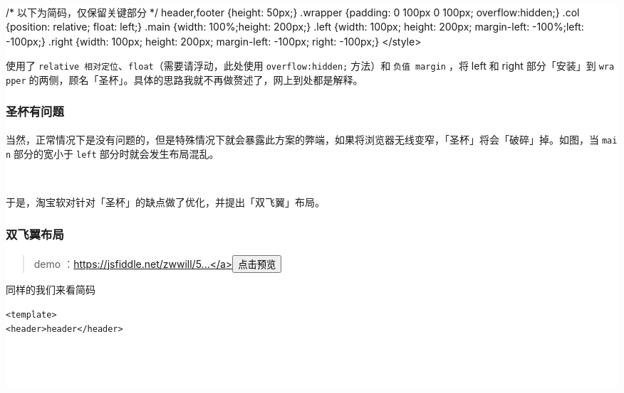<span class="hljs-comment">/* &#x4EE5;&#x4E0B;&#x4E3A;&#x7B80;&#x7801;&#xFF0C;&#x4EC5;&#x4FDD;&#x7559;&#x5173;&#x952E;&#x90E8;&#x5206; */</span>
<span class="hljs-selector-tag">header</span>,<span class="hljs-selector-tag">footer</span> {<span class="hljs-attribute">height</span>: <span class="hljs-number">50px</span>;}
<span class="hljs-selector-class">.wrapper</span> {<span class="hljs-attribute">padding</span>: <span class="hljs-number">0</span> <span class="hljs-number">100px</span> <span class="hljs-number">0</span> <span class="hljs-number">100px</span>; <span class="hljs-attribute">overflow</span>:hidden;}
<span class="hljs-selector-class">.col</span> {<span class="hljs-attribute">position</span>: relative; <span class="hljs-attribute">float</span>: left;}
<span class="hljs-selector-class">.main</span> {<span class="hljs-attribute">width</span>: <span class="hljs-number">100%</span>;<span class="hljs-attribute">height</span>: <span class="hljs-number">200px</span>;}
<span class="hljs-selector-class">.left</span> {<span class="hljs-attribute">width</span>: <span class="hljs-number">100px</span>; <span class="hljs-attribute">height</span>: <span class="hljs-number">200px</span>; <span class="hljs-attribute">margin-left</span>: -<span class="hljs-number">100%</span>;<span class="hljs-attribute">left</span>: -<span class="hljs-number">100px</span>;}
<span class="hljs-selector-class">.right</span> {<span class="hljs-attribute">width</span>: <span class="hljs-number">100px</span>; <span class="hljs-attribute">height</span>: <span class="hljs-number">200px</span>; <span class="hljs-attribute">margin-left</span>: -<span class="hljs-number">100px</span>; <span class="hljs-attribute">right</span>: -<span class="hljs-number">100px</span>;}
</span><span class="hljs-tag">&lt;/<span class="hljs-name">style</span>&gt;</span></code></pre><p>&#x4F7F;&#x7528;&#x4E86; <code>relative &#x76F8;&#x5BF9;&#x5B9A;&#x4F4D;</code>&#x3001;<code>float</code>&#xFF08;&#x9700;&#x8981;&#x8BF7;&#x6D6E;&#x52A8;&#xFF0C;&#x6B64;&#x5904;&#x4F7F;&#x7528; <code>overflow:hidden;</code> &#x65B9;&#x6CD5;&#xFF09;&#x548C; <code>&#x8D1F;&#x503C; margin</code> &#xFF0C;&#x5C06; left &#x548C; right &#x90E8;&#x5206;&#x300C;&#x5B89;&#x88C5;&#x300D;&#x5230; <code>wrapper</code> &#x7684;&#x4E24;&#x4FA7;&#xFF0C;&#x987E;&#x540D;&#x300C;&#x5723;&#x676F;&#x300D;&#x3002;&#x5177;&#x4F53;&#x7684;&#x601D;&#x8DEF;&#x6211;&#x5C31;&#x4E0D;&#x518D;&#x505A;&#x8D58;&#x8FF0;&#x4E86;&#xFF0C;&#x7F51;&#x4E0A;&#x5230;&#x5904;&#x90FD;&#x662F;&#x89E3;&#x91CA;&#x3002;</p><h3 id="articleHeader3">&#x5723;&#x676F;&#x6709;&#x95EE;&#x9898;</h3><p>&#x5F53;&#x7136;&#xFF0C;&#x6B63;&#x5E38;&#x60C5;&#x51B5;&#x4E0B;&#x662F;&#x6CA1;&#x6709;&#x95EE;&#x9898;&#x7684;&#xFF0C;&#x4F46;&#x662F;&#x7279;&#x6B8A;&#x60C5;&#x51B5;&#x4E0B;&#x5C31;&#x4F1A;&#x66B4;&#x9732;&#x6B64;&#x65B9;&#x6848;&#x7684;&#x5F0A;&#x7AEF;&#xFF0C;&#x5982;&#x679C;&#x5C06;&#x6D4F;&#x89C8;&#x5668;&#x65E0;&#x7EBF;&#x53D8;&#x7A84;&#xFF0C;&#x300C;&#x5723;&#x676F;&#x300D;&#x5C06;&#x4F1A;&#x300C;&#x7834;&#x788E;&#x300D;&#x6389;&#x3002;&#x5982;&#x56FE;&#xFF0C;&#x5F53; <code>main</code> &#x90E8;&#x5206;&#x7684;&#x5BBD;&#x5C0F;&#x4E8E; <code>left</code> &#x90E8;&#x5206;&#x65F6;&#x5C31;&#x4F1A;&#x53D1;&#x751F;&#x5E03;&#x5C40;&#x6DF7;&#x4E71;&#x3002;</p><p><span class="img-wrap"><img data-src="/img/remote/1460000011990034?w=666&amp;h=533" src="https://static.alili.tech/img/remote/1460000011990034?w=666&amp;h=533" alt="" title="" style="cursor:pointer"></span></p><p>&#x4E8E;&#x662F;&#xFF0C;&#x6DD8;&#x5B9D;&#x8F6F;&#x5BF9;&#x9488;&#x5BF9;&#x300C;&#x5723;&#x676F;&#x300D;&#x7684;&#x7F3A;&#x70B9;&#x505A;&#x4E86;&#x4F18;&#x5316;&#xFF0C;&#x5E76;&#x63D0;&#x51FA;&#x300C;&#x53CC;&#x98DE;&#x7FFC;&#x300D;&#x5E03;&#x5C40;&#x3002;</p><h3 id="articleHeader4">&#x53CC;&#x98DE;&#x7FFC;&#x5E03;&#x5C40;</h3><blockquote><p>demo &#xFF1A;<a href="https://jsfiddle.net/zwwill/5xjyeu9d/" rel="nofollow noreferrer" target="_blank">https://jsfiddle.net/zwwill/5...</a><button class="btn btn-xs btn-default ml10 preview" data-url="zwwill/5xjyeu9d/" data-typeid="0">&#x70B9;&#x51FB;&#x9884;&#x89C8;</button></p></blockquote><p>&#x540C;&#x6837;&#x7684;&#x6211;&#x4EEC;&#x6765;&#x770B;&#x7B80;&#x7801;</p><div class="widget-codetool" style="display:none"><div class="widget-codetool--inner"><span class="selectCode code-tool" data-toggle="tooltip" data-placement="top" title="" data-original-title="&#x5168;&#x9009;"></span> <span type="button" class="copyCode code-tool" data-toggle="tooltip" data-placement="top" data-clipboard-text="&lt;template&gt;
&lt;header&gt;header&lt;/header&gt;
&lt;section class=&quot;wrapper&quot;&gt;
    &lt;section class=&quot;col main&quot;&gt;
        &lt;section class=&quot;main-wrap&quot;&gt;main&lt;/section&gt;
    &lt;/section&gt;
    &lt;aside class=&quot;col left&quot;&gt;left&lt;/aside&gt;
    &lt;aside class=&quot;col right&quot;&gt;right&lt;/aside&gt;
&lt;/section&gt;
&lt;footer&gt;footer&lt;/footer&gt;
&lt;/template&gt;

&lt;style&gt;
/* &#x4EE5;&#x4E0B;&#x4E3A;&#x7B80;&#x7801;&#xFF0C;&#x4EC5;&#x4FDD;&#x7559;&#x5173;&#x952E;&#x90E8;&#x5206; */
header,footer {height: 50px;}
.wrapper {padding: 0; overflow:hidden;}
.col {float: left;}
.main {width: 100%;}
.main-wrap {margin: 0 100px 0 100px;height: 200px;}
.left {width: 100px; height: 200px; margin-left: -100%;}
.right {width: 100px; height: 200px; margin-left: -100px;}
&lt;/style&gt;" title="" data-original-title="&#x590D;&#x5236;"></span> <span type="button" class="saveToNote code-tool" data-toggle="tooltip" data-placement="top" title="" data-original-title="&#x653E;&#x8FDB;&#x7B14;&#x8BB0;"></span></div></div><pre class="xml hljs"><code class="html"><span class="hljs-tag">&lt;<span class="hljs-name">template</span>&gt;</span>
<span class="hljs-tag">&lt;<span class="hljs-name">header</span>&gt;</span>header<span class="hljs-tag">&lt;/<span class="hljs-name">header</span>&gt;</span>